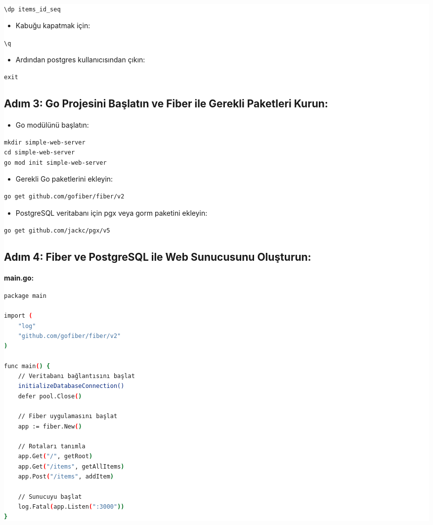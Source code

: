 ```
\dp items_id_seq
```

- Kabuğu kapatmak için:

```
\q
```
- Ardından postgres kullanıcısından çıkın:

```
exit
```

## Adım 3: Go Projesini Başlatın ve Fiber ile Gerekli Paketleri Kurun:

- Go modülünü başlatın:

```
mkdir simple-web-server
cd simple-web-server
go mod init simple-web-server
```
- Gerekli Go paketlerini ekleyin:

```
go get github.com/gofiber/fiber/v2
```
- PostgreSQL veritabanı için pgx veya gorm paketini ekleyin:

```
go get github.com/jackc/pgx/v5
```
## Adım 4: Fiber ve PostgreSQL ile Web Sunucusunu Oluşturun:

**main.go:**

```bash
package main

import (
    "log"
    "github.com/gofiber/fiber/v2"
)

func main() {
    // Veritabanı bağlantısını başlat
    initializeDatabaseConnection()
    defer pool.Close()

    // Fiber uygulamasını başlat
    app := fiber.New()

    // Rotaları tanımla
    app.Get("/", getRoot)
    app.Get("/items", getAllItems)
    app.Post("/items", addItem)

    // Sunucuyu başlat
    log.Fatal(app.Listen(":3000"))
}
```
